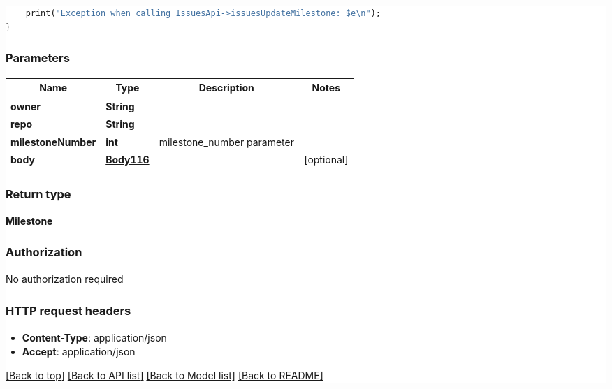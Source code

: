 ```dart
    print("Exception when calling IssuesApi->issuesUpdateMilestone: $e\n");
}
```

### Parameters

Name | Type | Description  | Notes
------------- | ------------- | ------------- | -------------
 **owner** | **String**|  | 
 **repo** | **String**|  | 
 **milestoneNumber** | **int**| milestone_number parameter | 
 **body** | [**Body116**](Body116.md)|  | [optional] 

### Return type

[**Milestone**](Milestone.md)

### Authorization

No authorization required

### HTTP request headers

 - **Content-Type**: application/json
 - **Accept**: application/json

[[Back to top]](#) [[Back to API list]](../README.md#documentation-for-api-endpoints) [[Back to Model list]](../README.md#documentation-for-models) [[Back to README]](../README.md)

